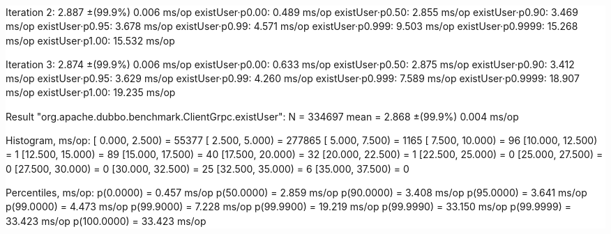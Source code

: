 Iteration   2: 2.887 ±(99.9%) 0.006 ms/op
                 existUser·p0.00:   0.489 ms/op
                 existUser·p0.50:   2.855 ms/op
                 existUser·p0.90:   3.469 ms/op
                 existUser·p0.95:   3.678 ms/op
                 existUser·p0.99:   4.571 ms/op
                 existUser·p0.999:  9.503 ms/op
                 existUser·p0.9999: 15.268 ms/op
                 existUser·p1.00:   15.532 ms/op

Iteration   3: 2.874 ±(99.9%) 0.006 ms/op
                 existUser·p0.00:   0.633 ms/op
                 existUser·p0.50:   2.875 ms/op
                 existUser·p0.90:   3.412 ms/op
                 existUser·p0.95:   3.629 ms/op
                 existUser·p0.99:   4.260 ms/op
                 existUser·p0.999:  7.589 ms/op
                 existUser·p0.9999: 18.907 ms/op
                 existUser·p1.00:   19.235 ms/op



Result "org.apache.dubbo.benchmark.ClientGrpc.existUser":
  N = 334697
  mean =      2.868 ±(99.9%) 0.004 ms/op

  Histogram, ms/op:
    [ 0.000,  2.500) = 55377 
    [ 2.500,  5.000) = 277865 
    [ 5.000,  7.500) = 1165 
    [ 7.500, 10.000) = 96 
    [10.000, 12.500) = 1 
    [12.500, 15.000) = 89 
    [15.000, 17.500) = 40 
    [17.500, 20.000) = 32 
    [20.000, 22.500) = 1 
    [22.500, 25.000) = 0 
    [25.000, 27.500) = 0 
    [27.500, 30.000) = 0 
    [30.000, 32.500) = 25 
    [32.500, 35.000) = 6 
    [35.000, 37.500) = 0 

  Percentiles, ms/op:
      p(0.0000) =      0.457 ms/op
     p(50.0000) =      2.859 ms/op
     p(90.0000) =      3.408 ms/op
     p(95.0000) =      3.641 ms/op
     p(99.0000) =      4.473 ms/op
     p(99.9000) =      7.228 ms/op
     p(99.9900) =     19.219 ms/op
     p(99.9990) =     33.150 ms/op
     p(99.9999) =     33.423 ms/op
    p(100.0000) =     33.423 ms/op
